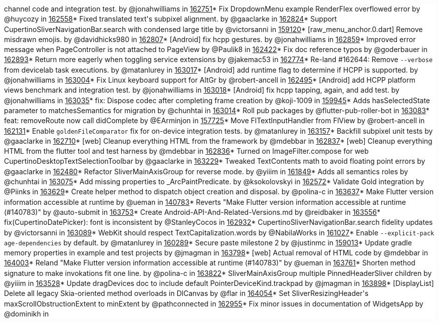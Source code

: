 channel code and integration test. by @jonahwilliams in [162751](https://github.com/flutter/flutter/pull/162751)* Fix DropdownMenu example RenderFlex overflowed error by @huycozy in [162558](https://github.com/flutter/flutter/pull/162558)* Fixed translated text's subpixel alignment. by @gaaclarke in [162824](https://github.com/flutter/flutter/pull/162824)* Support CupertinoSliverNavigationBar.search with condensed large title by @victorsanni in [159120](https://github.com/flutter/flutter/pull/159120)* [raw\_menu\_anchor.0.dart] Remove misdrawn emojis. by @davidhicks980 in [162807](https://github.com/flutter/flutter/pull/162807)* [Android] fix hcpp gestures. by @jonahwilliams in [162859](https://github.com/flutter/flutter/pull/162859)* Improved error message when PageController is not attached to PageView by @Paulik8 in [162422](https://github.com/flutter/flutter/pull/162422)* Fix doc reference typos by @goderbauer in [162893](https://github.com/flutter/flutter/pull/162893)* Return more eagerly when toggling service extensions by @jakemac53 in [162774](https://github.com/flutter/flutter/pull/162774)* Re-land #162644: Remove `--verbose` from devicelab task executions. by @matanlurey in [163017](https://github.com/flutter/flutter/pull/163017)* [Android] add runtime flag to determine if HCPP is supported. by @jonahwilliams in [163004](https://github.com/flutter/flutter/pull/163004)* Fix Linux keyboard support for AltGr by @robert-ancell in [162495](https://github.com/flutter/flutter/pull/162495)* [Android] add HCPP platform views benchmark and integration test. by @jonahwilliams in [163018](https://github.com/flutter/flutter/pull/163018)* [Android] fix hcpp tapping, again, and add test. by @jonahwilliams in [163035](https://github.com/flutter/flutter/pull/163035)* fix: Dispose codec after completing frame creation by @koji-1009 in [159945](https://github.com/flutter/flutter/pull/159945)* Adds hasSelectedState parameter to matchesSemantics for migration by @chunhtai in [163014](https://github.com/flutter/flutter/pull/163014)* Roll pub packages by @flutter-pub-roller-bot in [163083](https://github.com/flutter/flutter/pull/163083)* feat: removeRoute now call didComplete by @EArminjon in [157725](https://github.com/flutter/flutter/pull/157725)* Move FlTextInputHandler from FlView by @robert-ancell in [162131](https://github.com/flutter/flutter/pull/162131)* Enable `goldenFileComparator` fix for on-device integration tests. by @matanlurey in [163157](https://github.com/flutter/flutter/pull/163157)* Backfill subpixel unit tests by @gaaclarke in [162710](https://github.com/flutter/flutter/pull/162710)* [web] Cleanup everything HTML from the framework by @mdebbar in [162837](https://github.com/flutter/flutter/pull/162837)* [web] Cleanup everything HTML from the flutter tool and test harness by @mdebbar in [162836](https://github.com/flutter/flutter/pull/162836)* Turned on ImageFilter.compose for web CupertinoDesktopTextSelectionToolbar by @gaaclarke in [163229](https://github.com/flutter/flutter/pull/163229)* Tweaked TextContents math to avoid floating point errors by @gaaclarke in [162480](https://github.com/flutter/flutter/pull/162480)* Refactor SliverMainAxisGroup for reverse mode. by @yiiim in [161849](https://github.com/flutter/flutter/pull/161849)* Adds all semantics roles by @chunhtai in [163075](https://github.com/flutter/flutter/pull/163075)* Add missing properties to \_ArcPaintPredicate. by @ksokolovskyi in [162572](https://github.com/flutter/flutter/pull/162572)* Validate Gold integration by @Piinks in [163629](https://github.com/flutter/flutter/pull/163629)* Create helper method to dispatch object creation and disposal. by @polina-c in [163637](https://github.com/flutter/flutter/pull/163637)* Make Flutter version information accessible at runtime by @ueman in [140783](https://github.com/flutter/flutter/pull/140783)* Reverts "Make Flutter version information accessible at runtime (#140783)" by @auto-submit in [163753](https://github.com/flutter/flutter/pull/163753)* Create Android-API-And-Related-Versions.md by @reidbaker in [163556](https://github.com/flutter/flutter/pull/163556)* fix(CupertinoDatePicker): font is inconsistent by @StanleyCocos in [162932](https://github.com/flutter/flutter/pull/162932)* CupertinoSliverNavigationBar.search fidelity updates by @victorsanni in [163089](https://github.com/flutter/flutter/pull/163089)* WebKit should respect TextCapitalization.words by @NabilaWorks in [161027](https://github.com/flutter/flutter/pull/161027)* Enable `--explicit-package-dependencies` by default. by @matanlurey in [160289](https://github.com/flutter/flutter/pull/160289)* Secure paste milestone 2 by @justinmc in [159013](https://github.com/flutter/flutter/pull/159013)* Update gradle memory properties in example and test projects by @jmagman in [163798](https://github.com/flutter/flutter/pull/163798)* [web] Actual removal of HTML code by @mdebbar in [164003](https://github.com/flutter/flutter/pull/164003)* Reland "Make Flutter version information accessible at runtime (#140783)" by @ueman in [163761](https://github.com/flutter/flutter/pull/163761)* Shorten method signature to make invokations fit one line. by @polina-c in [163822](https://github.com/flutter/flutter/pull/163822)* SliverMainAxisGroup multiple PinnedHeaderSliver children by @yiiim in [163528](https://github.com/flutter/flutter/pull/163528)* Update dragDevices doc to include default PointerDeviceKind.trackpad by @jmagman in [163898](https://github.com/flutter/flutter/pull/163898)* [DisplayList] Delete all legacy Skia-oriented method overloads in DlCanvas by @flar in [164054](https://github.com/flutter/flutter/pull/164054)* Set SliverResizingHeader's maxScrollObstructionExtent to minExtent by @pathconnected in [162955](https://github.com/flutter/flutter/pull/162955)* Fix minor issues in documentation of WidgetsApp by @dominikh in